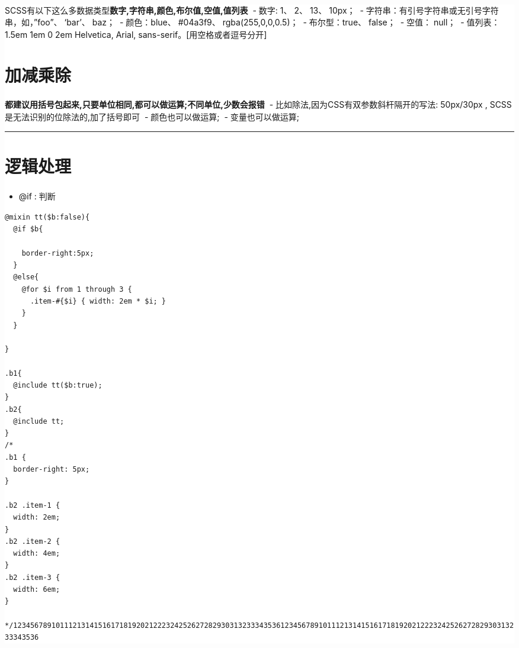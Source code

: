 SCSS有以下这么多数据类型**数字,字符串,颜色,布尔值,空值,值列表** 
\- 数字: 1、 2、 13、 10px； 
\- 字符串：有引号字符串或无引号字符串，如，”foo”、 ‘bar’、 baz； 
\- 颜色：blue、 #04a3f9、 rgba(255,0,0,0.5)； 
\- 布尔型：true、 false； 
\- 空值： null； 
\- 值列表：1.5em 1em 0 2em Helvetica, Arial, sans-serif。[用空格或者逗号分开]

# 加减乘除

**都建议用括号包起来,只要单位相同,都可以做运算;不同单位,少数会报错** 
\- 比如除法,因为CSS有双参数斜杆隔开的写法: 50px/30px , SCSS是无法识别的位除法的,加了括号即可 
\- 颜色也可以做运算; 
\- 变量也可以做运算;

------

# 逻辑处理

- @if : 判断

```
@mixin tt($b:false){
  @if $b{

    border-right:5px;
  }
  @else{
    @for $i from 1 through 3 {
      .item-#{$i} { width: 2em * $i; }
    }
  }

}

.b1{
  @include tt($b:true);
}
.b2{
  @include tt;
}
/*
.b1 {
  border-right: 5px;
}

.b2 .item-1 {
  width: 2em;
}
.b2 .item-2 {
  width: 4em;
}
.b2 .item-3 {
  width: 6em;
}

*/123456789101112131415161718192021222324252627282930313233343536123456789101112131415161718192021222324252627282930313233343536
```

